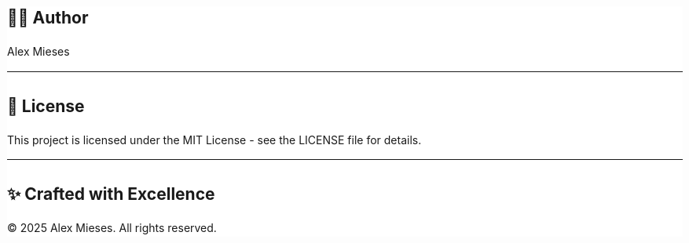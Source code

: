 
## 👨‍💻 Author

Alex Mieses

---

## 📄 License

This project is licensed under the MIT License - see the LICENSE file for details.

---

## ✨ Crafted with Excellence

© 2025 Alex Mieses. All rights reserved.
